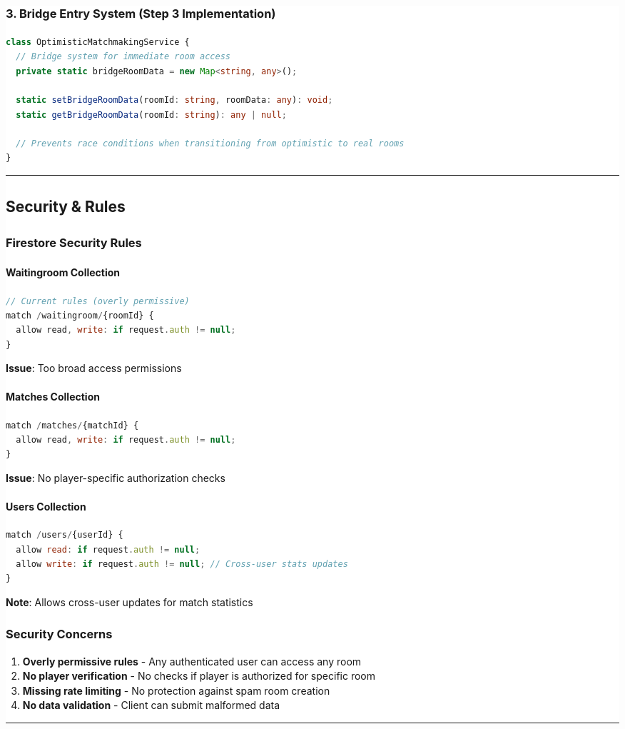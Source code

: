 ### 3. Bridge Entry System (Step 3 Implementation)
```typescript
class OptimisticMatchmakingService {
  // Bridge system for immediate room access
  private static bridgeRoomData = new Map<string, any>();
  
  static setBridgeRoomData(roomId: string, roomData: any): void;
  static getBridgeRoomData(roomId: string): any | null;
  
  // Prevents race conditions when transitioning from optimistic to real rooms
}
```

---

## Security & Rules

### Firestore Security Rules

#### **Waitingroom Collection**
```javascript
// Current rules (overly permissive)
match /waitingroom/{roomId} {
  allow read, write: if request.auth != null;
}
```
**Issue**: Too broad access permissions

#### **Matches Collection**  
```javascript
match /matches/{matchId} {
  allow read, write: if request.auth != null;
}
```
**Issue**: No player-specific authorization checks

#### **Users Collection**
```javascript
match /users/{userId} {
  allow read: if request.auth != null;
  allow write: if request.auth != null; // Cross-user stats updates
}
```
**Note**: Allows cross-user updates for match statistics

### Security Concerns
1. **Overly permissive rules** - Any authenticated user can access any room
2. **No player verification** - No checks if player is authorized for specific room
3. **Missing rate limiting** - No protection against spam room creation
4. **No data validation** - Client can submit malformed data

---
